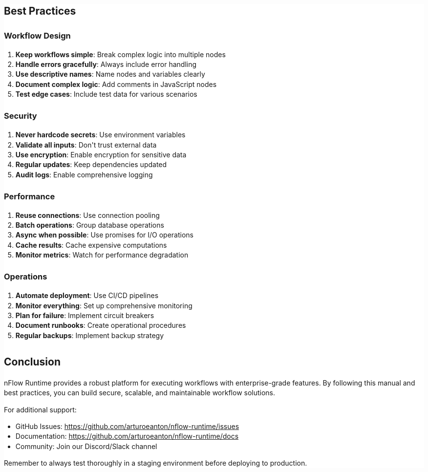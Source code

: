 ## Best Practices

### Workflow Design

1. **Keep workflows simple**: Break complex logic into multiple nodes
2. **Handle errors gracefully**: Always include error handling
3. **Use descriptive names**: Name nodes and variables clearly
4. **Document complex logic**: Add comments in JavaScript nodes
5. **Test edge cases**: Include test data for various scenarios

### Security

1. **Never hardcode secrets**: Use environment variables
2. **Validate all inputs**: Don't trust external data
3. **Use encryption**: Enable encryption for sensitive data
4. **Regular updates**: Keep dependencies updated
5. **Audit logs**: Enable comprehensive logging

### Performance

1. **Reuse connections**: Use connection pooling
2. **Batch operations**: Group database operations
3. **Async when possible**: Use promises for I/O operations
4. **Cache results**: Cache expensive computations
5. **Monitor metrics**: Watch for performance degradation

### Operations

1. **Automate deployment**: Use CI/CD pipelines
2. **Monitor everything**: Set up comprehensive monitoring
3. **Plan for failure**: Implement circuit breakers
4. **Document runbooks**: Create operational procedures
5. **Regular backups**: Implement backup strategy

## Conclusion

nFlow Runtime provides a robust platform for executing workflows with enterprise-grade features. By following this manual and best practices, you can build secure, scalable, and maintainable workflow solutions.

For additional support:
- GitHub Issues: https://github.com/arturoeanton/nflow-runtime/issues
- Documentation: https://github.com/arturoeanton/nflow-runtime/docs
- Community: Join our Discord/Slack channel

Remember to always test thoroughly in a staging environment before deploying to production.